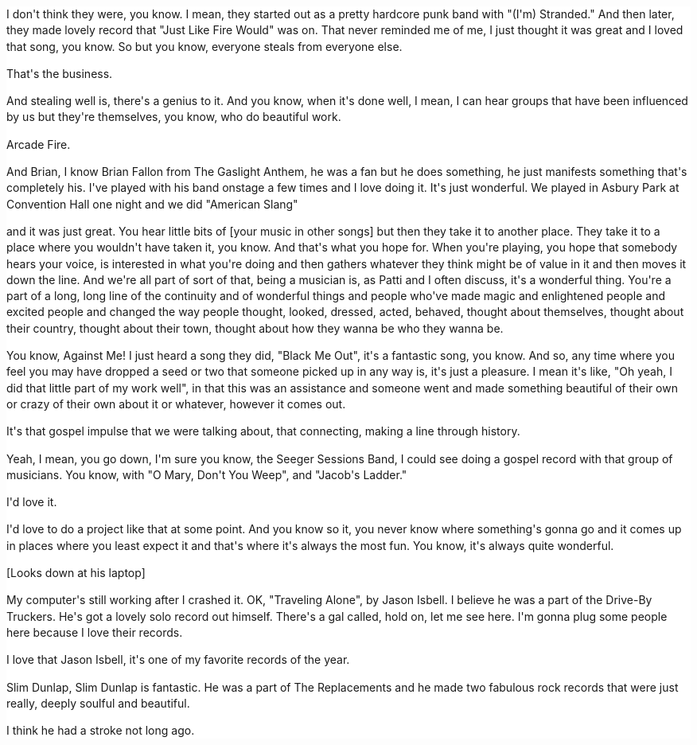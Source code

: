 I don't think they were, you know. I mean, they started out as a pretty hardcore punk band with "(I'm) Stranded." And then later, they made lovely record that "Just Like Fire Would" was on. That never reminded me of me, I just thought it was great and I loved that song, you know. So but you know, everyone steals from everyone else.

That's the business.

And stealing well is, there's a genius to it. And you know, when it's done well, I mean, I can hear groups that have been influenced by us but they're themselves, you know, who do beautiful work.

Arcade Fire.

And Brian, I know Brian Fallon from The Gaslight Anthem, he was a fan but he does something, he just manifests something that's completely his. I've played with his band onstage a few times and I love doing it. It's just wonderful. We played in Asbury Park at Convention Hall one night and we did "American Slang"

and it was just great. You hear little bits of [your music in other songs] but then they take it to another place. They take it to a place where you wouldn't have taken it, you know. And that's what you hope for. When you're playing, you hope that somebody hears your voice, is interested in what you're doing and then gathers whatever they think might be of value in it and then moves it down the line. And we're all part of sort of that, being a musician is, as Patti and I often discuss, it's a wonderful thing. You're a part of a long, long line of the continuity and of wonderful things and people who've made magic and enlightened people and excited people and changed the way people thought, looked, dressed, acted, behaved, thought about themselves, thought about their country, thought about their town, thought about how they wanna be who they wanna be.

You know, Against Me! I just heard a song they did, "Black Me Out", it's a fantastic song, you know. And so, any time where you feel you may have dropped a seed or two that someone picked up in any way is, it's just a pleasure. I mean it's like, "Oh yeah, I did that little part of my work well", in that this was an assistance and someone went and made something beautiful of their own or crazy of their own about it or whatever, however it comes out.

It's that gospel impulse that we were talking about, that connecting, making a line through history.

Yeah, I mean, you go down, I'm sure you know, the Seeger Sessions Band, I could see doing a gospel record with that group of musicians. You know, with "O Mary, Don't You Weep", and "Jacob's Ladder."

I'd love it.

I'd love to do a project like that at some point. And you know so it, you never know where something's gonna go and it comes up in places where you least expect it and that's where it's always the most fun. You know, it's always quite wonderful.

[Looks down at his laptop]

My computer's still working after I crashed it. OK, "Traveling Alone", by Jason Isbell. I believe he was a part of the Drive-By Truckers. He's got a lovely solo record out himself. There's a gal called, hold on, let me see here. I'm gonna plug some people here because I love their records.

I love that Jason Isbell, it's one of my favorite records of the year.

Slim Dunlap, Slim Dunlap is fantastic. He was a part of The Replacements and he made two fabulous rock records that were just really, deeply soulful and beautiful.

I think he had a stroke not long ago.
